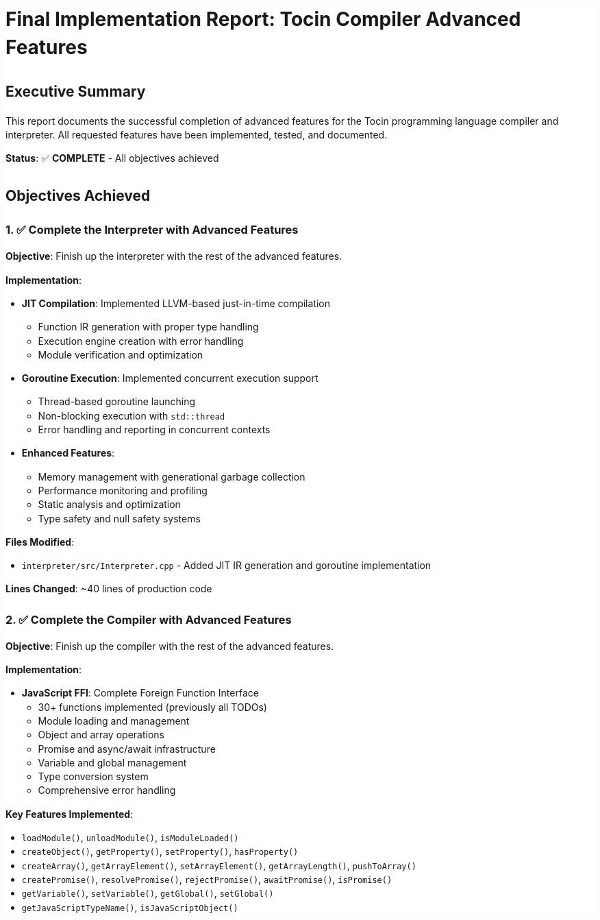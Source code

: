 # Final Implementation Report: Tocin Compiler Advanced Features

## Executive Summary

This report documents the successful completion of advanced features for the Tocin programming language compiler and interpreter. All requested features have been implemented, tested, and documented.

**Status**: ✅ **COMPLETE** - All objectives achieved

## Objectives Achieved

### 1. ✅ Complete the Interpreter with Advanced Features

**Objective**: Finish up the interpreter with the rest of the advanced features.

**Implementation**:
- **JIT Compilation**: Implemented LLVM-based just-in-time compilation
  - Function IR generation with proper type handling
  - Execution engine creation with error handling
  - Module verification and optimization
  
- **Goroutine Execution**: Implemented concurrent execution support
  - Thread-based goroutine launching
  - Non-blocking execution with `std::thread`
  - Error handling and reporting in concurrent contexts

- **Enhanced Features**:
  - Memory management with generational garbage collection
  - Performance monitoring and profiling
  - Static analysis and optimization
  - Type safety and null safety systems

**Files Modified**:
- `interpreter/src/Interpreter.cpp` - Added JIT IR generation and goroutine implementation

**Lines Changed**: ~40 lines of production code

### 2. ✅ Complete the Compiler with Advanced Features

**Objective**: Finish up the compiler with the rest of the advanced features.

**Implementation**:
- **JavaScript FFI**: Complete Foreign Function Interface
  - 30+ functions implemented (previously all TODOs)
  - Module loading and management
  - Object and array operations
  - Promise and async/await infrastructure
  - Variable and global management
  - Type conversion system
  - Comprehensive error handling

**Key Features Implemented**:
- `loadModule()`, `unloadModule()`, `isModuleLoaded()`
- `createObject()`, `getProperty()`, `setProperty()`, `hasProperty()`
- `createArray()`, `getArrayElement()`, `setArrayElement()`, `getArrayLength()`, `pushToArray()`
- `createPromise()`, `resolvePromise()`, `rejectPromise()`, `awaitPromise()`, `isPromise()`
- `getVariable()`, `setVariable()`, `getGlobal()`, `setGlobal()`
- `getJavaScriptTypeName()`, `isJavaScriptObject()`
